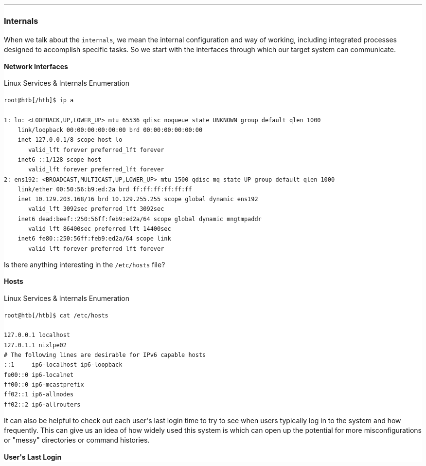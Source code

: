 ***

### Internals

When we talk about the `internals`, we mean the internal configuration and way of working, including integrated processes designed to accomplish specific tasks. So we start with the interfaces through which our target system can communicate.

**Network Interfaces**

Linux Services & Internals Enumeration

```shell-session
root@htb[/htb]$ ip a

1: lo: <LOOPBACK,UP,LOWER_UP> mtu 65536 qdisc noqueue state UNKNOWN group default qlen 1000
    link/loopback 00:00:00:00:00:00 brd 00:00:00:00:00:00
    inet 127.0.0.1/8 scope host lo
       valid_lft forever preferred_lft forever
    inet6 ::1/128 scope host 
       valid_lft forever preferred_lft forever
2: ens192: <BROADCAST,MULTICAST,UP,LOWER_UP> mtu 1500 qdisc mq state UP group default qlen 1000
    link/ether 00:50:56:b9:ed:2a brd ff:ff:ff:ff:ff:ff
    inet 10.129.203.168/16 brd 10.129.255.255 scope global dynamic ens192
       valid_lft 3092sec preferred_lft 3092sec
    inet6 dead:beef::250:56ff:feb9:ed2a/64 scope global dynamic mngtmpaddr 
       valid_lft 86400sec preferred_lft 14400sec
    inet6 fe80::250:56ff:feb9:ed2a/64 scope link 
       valid_lft forever preferred_lft forever
```

Is there anything interesting in the `/etc/hosts` file?

**Hosts**

Linux Services & Internals Enumeration

```shell-session
root@htb[/htb]$ cat /etc/hosts

127.0.0.1 localhost
127.0.1.1 nixlpe02
# The following lines are desirable for IPv6 capable hosts
::1     ip6-localhost ip6-loopback
fe00::0 ip6-localnet
ff00::0 ip6-mcastprefix
ff02::1 ip6-allnodes
ff02::2 ip6-allrouters
```

It can also be helpful to check out each user's last login time to try to see when users typically log in to the system and how frequently. This can give us an idea of how widely used this system is which can open up the potential for more misconfigurations or "messy" directories or command histories.

**User's Last Login**
